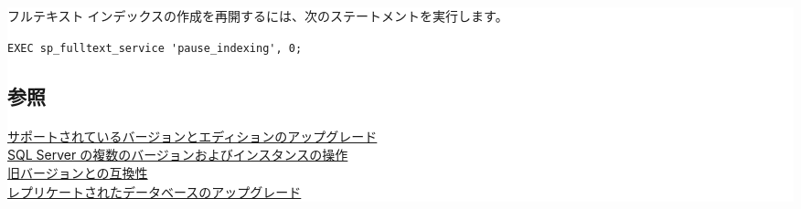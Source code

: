  フルテキスト インデックスの作成を再開するには、次のステートメントを実行します。  
  
```  
EXEC sp_fulltext_service 'pause_indexing', 0;  
```  
  
## <a name="see-also"></a>参照  
 [サポートされているバージョンとエディションのアップグレード](supported-version-and-edition-upgrades.md)   
 [SQL Server の複数のバージョンおよびインスタンスの操作](../../../2014/sql-server/install/work-with-multiple-versions-and-instances-of-sql-server.md)   
 [旧バージョンとの互換性](../../getting-started/backward-compatibility.md)   
 [レプリケートされたデータベースのアップグレード](upgrade-replicated-databases.md)  
  
  

